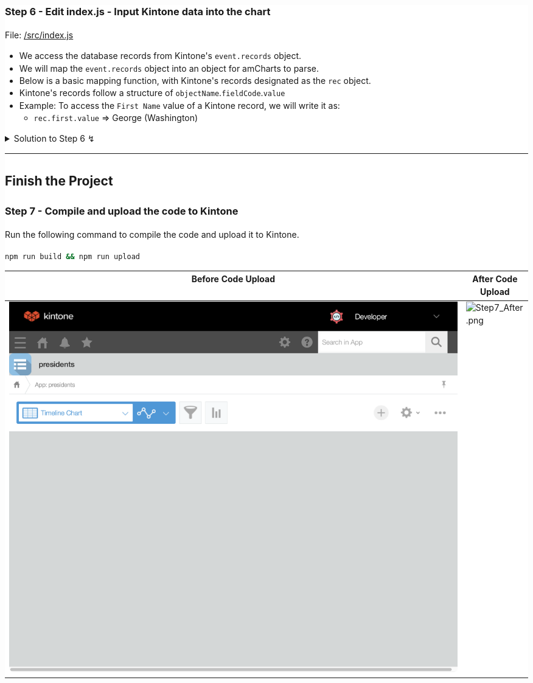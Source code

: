 ### Step 6 - Edit index.js - Input Kintone data into the chart 

File: [/src/index.js](./src/index.js)
* We access the database records from Kintone's `event.records` object.
* We will map the `event.records` object into an object for amCharts to parse.
* Below is a basic mapping function, with Kintone's records designated as the `rec` object.
* Kintone's records follow a structure of `objectName`.`fieldCode`.`value`
* Example: To access the `First Name` value of a Kintone record, we will write it as:
  * `rec.first.value` => George (Washington)

<details><summary>Solution to Step 6 ↯</summary></details>

---

## Finish the Project

### Step 7 - Compile and upload the code to Kintone 
Run the following command to compile the code and upload it to Kintone.

```bash
npm run build && npm run upload
```

| Before Code Upload                             | After Code Upload                            |
| ---------------------------------------------- | -------------------------------------------- |
| ![Step7_Before.png](docs/img/Step7_Before.png) | ![Step7_After.png](docs/img/Step7_After.png) |
